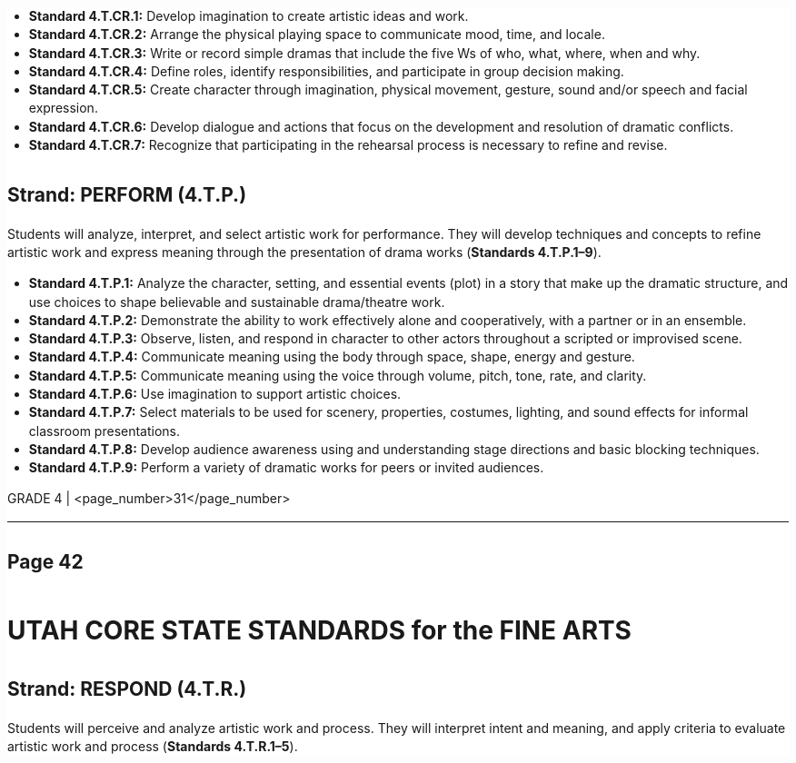 *   **Standard 4.T.CR.1:** Develop imagination to create artistic ideas and work.
*   **Standard 4.T.CR.2:** Arrange the physical playing space to communicate mood, time, and locale.
*   **Standard 4.T.CR.3:** Write or record simple dramas that include the five Ws of who, what, where, when and why.
*   **Standard 4.T.CR.4:** Define roles, identify responsibilities, and participate in group decision making.
*   **Standard 4.T.CR.5:** Create character through imagination, physical movement, gesture, sound and/or speech and facial expression.
*   **Standard 4.T.CR.6:** Develop dialogue and actions that focus on the development and resolution of dramatic conflicts.
*   **Standard 4.T.CR.7:** Recognize that participating in the rehearsal process is necessary to refine and revise.

## Strand: PERFORM (4.T.P.)

Students will analyze, interpret, and select artistic work for performance. They will develop techniques and concepts to refine artistic work and express meaning through the presentation of drama works (**Standards 4.T.P.1–9**).

*   **Standard 4.T.P.1:** Analyze the character, setting, and essential events (plot) in a story that make up the dramatic structure, and use choices to shape believable and sustainable drama/theatre work.
*   **Standard 4.T.P.2:** Demonstrate the ability to work effectively alone and cooperatively, with a partner or in an ensemble.
*   **Standard 4.T.P.3:** Observe, listen, and respond in character to other actors throughout a scripted or improvised scene.
*   **Standard 4.T.P.4:** Communicate meaning using the body through space, shape, energy and gesture.
*   **Standard 4.T.P.5:** Communicate meaning using the voice through volume, pitch, tone, rate, and clarity.
*   **Standard 4.T.P.6:** Use imagination to support artistic choices.
*   **Standard 4.T.P.7:** Select materials to be used for scenery, properties, costumes, lighting, and sound effects for informal classroom presentations.
*   **Standard 4.T.P.8:** Develop audience awareness using and understanding stage directions and basic blocking techniques.
*   **Standard 4.T.P.9:** Perform a variety of dramatic works for peers or invited audiences.

GRADE 4 | &lt;page_number&gt;31&lt;/page_number&gt;

---


## Page 42

# UTAH CORE STATE STANDARDS for the FINE ARTS

## Strand: RESPOND (4.T.R.)

Students will perceive and analyze artistic work and process. They will interpret intent and meaning, and apply criteria to evaluate artistic work and process (**Standards 4.T.R.1–5**).
